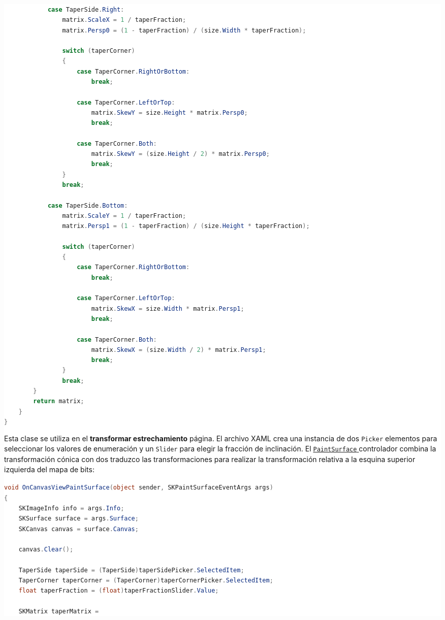 ```csharp
            case TaperSide.Right:
                matrix.ScaleX = 1 / taperFraction;
                matrix.Persp0 = (1 - taperFraction) / (size.Width * taperFraction);

                switch (taperCorner)
                {
                    case TaperCorner.RightOrBottom:
                        break;

                    case TaperCorner.LeftOrTop:
                        matrix.SkewY = size.Height * matrix.Persp0;
                        break;

                    case TaperCorner.Both:
                        matrix.SkewY = (size.Height / 2) * matrix.Persp0;
                        break;
                }
                break;

            case TaperSide.Bottom:
                matrix.ScaleY = 1 / taperFraction;
                matrix.Persp1 = (1 - taperFraction) / (size.Height * taperFraction);

                switch (taperCorner)
                {
                    case TaperCorner.RightOrBottom:
                        break;

                    case TaperCorner.LeftOrTop:
                        matrix.SkewX = size.Width * matrix.Persp1;
                        break;

                    case TaperCorner.Both:
                        matrix.SkewX = (size.Width / 2) * matrix.Persp1;
                        break;
                }
                break;
        }
        return matrix;
    }
}
```

Esta clase se utiliza en el **transformar estrechamiento** página. El archivo XAML crea una instancia de dos `Picker` elementos para seleccionar los valores de enumeración y un `Slider` para elegir la fracción de inclinación. El [ `PaintSurface` ](https://github.com/xamarin/xamarin-forms-samples/blob/master/SkiaSharpForms/Demos/Demos/SkiaSharpFormsDemos/Transforms/TaperTransformPage.xaml.cs#L55) controlador combina la transformación cónica con dos traduzco las transformaciones para realizar la transformación relativa a la esquina superior izquierda del mapa de bits:

```csharp
void OnCanvasViewPaintSurface(object sender, SKPaintSurfaceEventArgs args)
{
    SKImageInfo info = args.Info;
    SKSurface surface = args.Surface;
    SKCanvas canvas = surface.Canvas;

    canvas.Clear();

    TaperSide taperSide = (TaperSide)taperSidePicker.SelectedItem;
    TaperCorner taperCorner = (TaperCorner)taperCornerPicker.SelectedItem;
    float taperFraction = (float)taperFractionSlider.Value;

    SKMatrix taperMatrix =
```